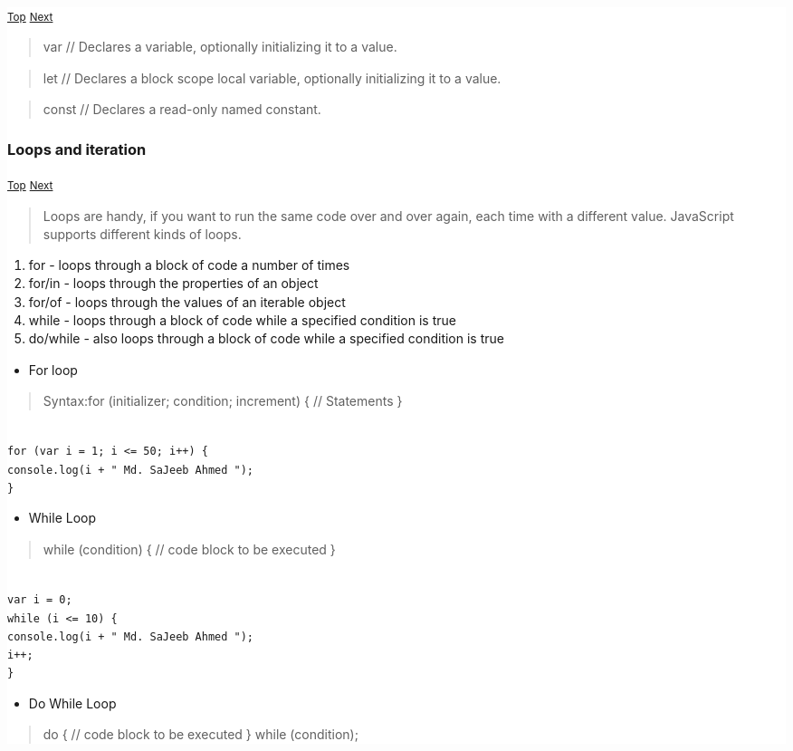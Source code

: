 <small><a href="#javascript-tutorial">Top</a></small>
<small><a href="#loops-and-iteration">Next</a></small>

> var // Declares a variable, optionally initializing it to a value.

> let // Declares a block scope local variable, optionally initializing it to a value.

> const // Declares a read-only named constant.

### Loops and iteration

<small><a href="#javascript-tutorial">Top</a></small>
<small><a href="#javascript-comment">Next</a></small>

> Loops are handy, if you want to run the same code over and over again, each time with a different value. JavaScript supports different kinds of loops.

1. for - loops through a block of code a number of times
2. for/in - loops through the properties of an object
3. for/of - loops through the values of an iterable object
4. while - loops through a block of code while a specified condition is true
5. do/while - also loops through a block of code while a specified condition is true

- For loop

> Syntax:for (initializer; condition; increment) {
> // Statements
> }

```

for (var i = 1; i <= 50; i++) {
console.log(i + " Md. SaJeeb Ahmed ");
}

```

- While Loop

> while (condition) {
> // code block to be executed
> }

```

var i = 0;
while (i <= 10) {
console.log(i + " Md. SaJeeb Ahmed ");
i++;
}

```

- Do While Loop

> do {
> // code block to be executed
> } while (condition);
